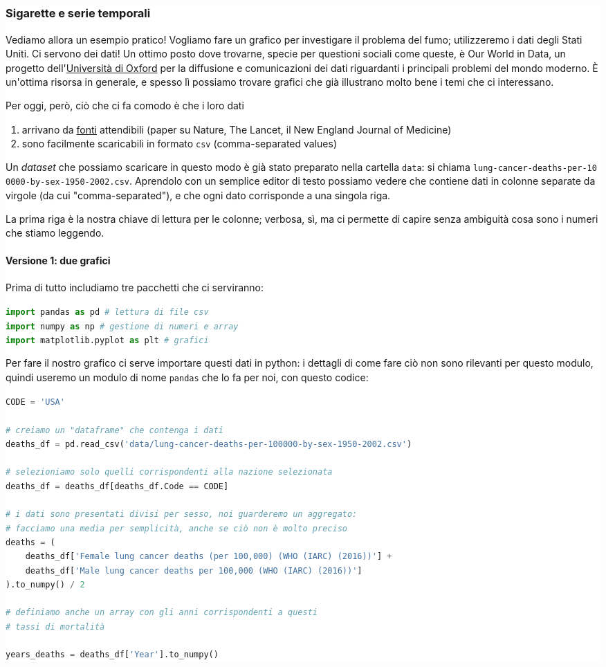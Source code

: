 ### Sigarette e serie temporali

Vediamo allora un esempio pratico!
Vogliamo fare un grafico per investigare il problema del fumo; utilizzeremo i dati degli Stati Uniti. 
Ci servono dei dati! Un ottimo posto dove trovarne, specie per questioni sociali come queste, è Our World in Data, un progetto dell'[Università di Oxford](https://ourworldindata.org/about) per la diffusione e comunicazioni dei dati riguardanti i principali problemi del mondo moderno.
È un'ottima risorsa in generale, e spesso lì possiamo trovare grafici che già illustrano molto bene i temi che ci interessano. 

Per oggi, però, ciò che ci fa comodo è che i loro dati
1) arrivano da [fonti](https://ourworldindata.org/smoking#data-sources) attendibili (paper su Nature, The Lancet, il New England Journal of Medicine)
2) sono facilmente scaricabili in formato `csv` (comma-separated values)

Un *dataset* che possiamo scaricare in questo modo è già stato preparato nella cartella `data`: si chiama `lung-cancer-deaths-per-100000-by-sex-1950-2002.csv`.
Aprendolo con un semplice editor di testo possiamo vedere che contiene dati in colonne separate da virgole (da cui "comma-separated"), e che ogni dato corrisponde a una singola riga. 

La prima riga è la nostra chiave di lettura per le colonne; verbosa, sì, ma ci permette di capire senza ambiguità cosa sono i numeri che stiamo leggendo. 

#### Versione 1: due grafici

Prima di tutto includiamo tre pacchetti che ci serviranno:
```python
import pandas as pd # lettura di file csv
import numpy as np # gestione di numeri e array
import matplotlib.pyplot as plt # grafici
```

Per fare il nostro grafico ci serve importare questi dati in python: i dettagli di come fare ciò non sono rilevanti per questo modulo, quindi useremo un modulo di nome `pandas` che lo fa per noi, con questo codice:

```python
CODE = 'USA'

# creiamo un "dataframe" che contenga i dati
deaths_df = pd.read_csv('data/lung-cancer-deaths-per-100000-by-sex-1950-2002.csv')

# selezioniamo solo quelli corrispondenti alla nazione selezionata
deaths_df = deaths_df[deaths_df.Code == CODE]

# i dati sono presentati divisi per sesso, noi guarderemo un aggregato: 
# facciamo una media per semplicità, anche se ciò non è molto preciso 
deaths = (
    deaths_df['Female lung cancer deaths (per 100,000) (WHO (IARC) (2016))'] +
    deaths_df['Male lung cancer deaths per 100,000 (WHO (IARC) (2016))']
).to_numpy() / 2

# definiamo anche un array con gli anni corrispondenti a questi 
# tassi di mortalità

years_deaths = deaths_df['Year'].to_numpy()
```


[^1]: Si potrebbe obiettare che la variabile non è davvero continua - il reddito di ogni persona è un numero discreto di centesimi di euro, ad esempio, e ogni valuta è discretizzata a qualche livello. Tecnicamente questo è vero, tuttavia la discretizzazione è talmente fine in confronto ai valori considerati che l'approssimazione nel considerare continua la variabile è ottima. 